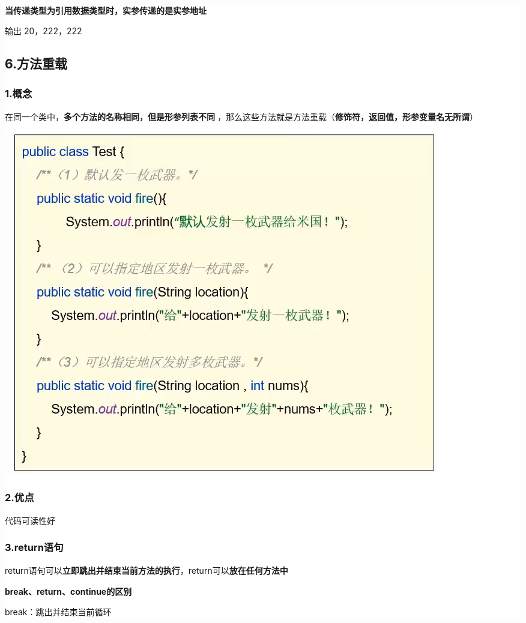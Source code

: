 **当传递类型为引用数据类型时，实参传递的是实参地址**

输出 20，222，222

## 6.方法重载

### 1.概念

在同一个类中，**多个方法的名称相同，但是形参列表不同** ，那么这些方法就是方法重载（**修饰符，返回值，形参变量名无所谓**）

![方法重载](.\img\方法重载.png)

### 2.优点

代码可读性好

### 3.return语句

return语句可以**立即跳出并结束当前方法的执行**，return可以**放在任何方法中**

**break、return、continue的区别**

break：跳出并结束当前循环
